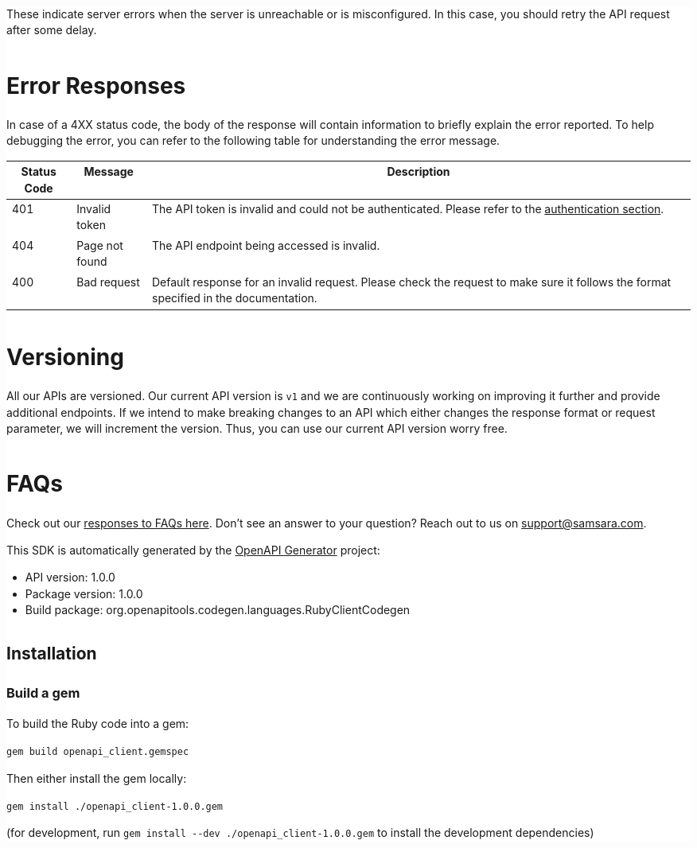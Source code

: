 These indicate server errors when the server is unreachable or is misconfigured. In this case, you should retry the API request after some delay.

# Error Responses

In case of a 4XX status code, the body of the response will contain information to briefly explain the error reported. To help debugging the error, you can refer to the following table for understanding the error message.

| Status Code | Message | Description |
|-------------|----------------|-------------------------------------------------------------------|
| 401 | Invalid token | The API token is invalid and could not be authenticated. Please refer to the [authentication section](#section/Authentication). |
| 404 | Page not found | The API endpoint being accessed is invalid. |
| 400 | Bad request | Default response for an invalid request. Please check the request to make sure it follows the format specified in the documentation. |

# Versioning

All our APIs are versioned. Our current API version is `v1` and we are continuously working on improving it further and provide additional endpoints. If we intend to make breaking changes to an API which either changes the response format or request parameter, we will increment the version. Thus, you can use our current API version worry free.

# FAQs

Check out our [responses to FAQs here](https://kb.samsara.com/hc/en-us/sections/360000538054-APIs). Don’t see an answer to your question? Reach out to us on [support@samsara.com](mailto:support@samsara.com).

This SDK is automatically generated by the [OpenAPI Generator](https://openapi-generator.tech) project:

- API version: 1.0.0
- Package version: 1.0.0
- Build package: org.openapitools.codegen.languages.RubyClientCodegen

## Installation

### Build a gem

To build the Ruby code into a gem:

```shell
gem build openapi_client.gemspec
```

Then either install the gem locally:

```shell
gem install ./openapi_client-1.0.0.gem
```
(for development, run `gem install --dev ./openapi_client-1.0.0.gem` to install the development dependencies)
